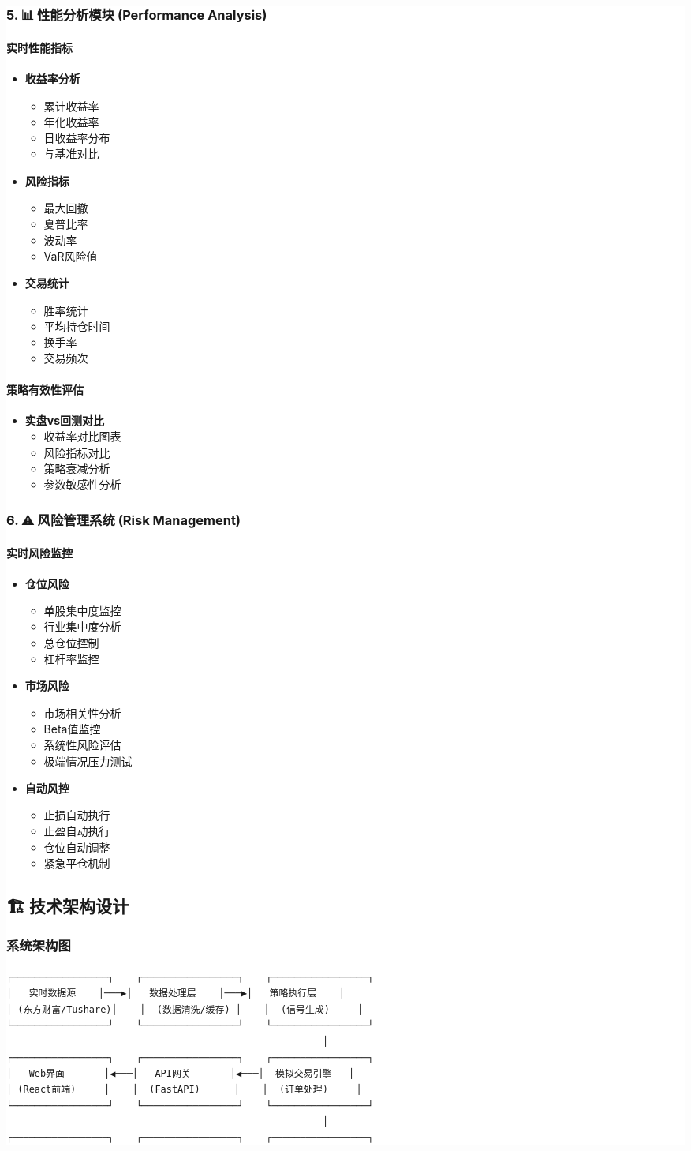 ### 5. 📊 性能分析模块 (Performance Analysis)

#### 实时性能指标
- **收益率分析**
  - 累计收益率
  - 年化收益率
  - 日收益率分布
  - 与基准对比

- **风险指标**
  - 最大回撤
  - 夏普比率
  - 波动率
  - VaR风险值

- **交易统计**
  - 胜率统计
  - 平均持仓时间
  - 换手率
  - 交易频次

#### 策略有效性评估
- **实盘vs回测对比**
  - 收益率对比图表
  - 风险指标对比
  - 策略衰减分析
  - 参数敏感性分析

### 6. ⚠️ 风险管理系统 (Risk Management)

#### 实时风险监控
- **仓位风险**
  - 单股集中度监控
  - 行业集中度分析
  - 总仓位控制
  - 杠杆率监控

- **市场风险**
  - 市场相关性分析
  - Beta值监控
  - 系统性风险评估
  - 极端情况压力测试

- **自动风控**
  - 止损自动执行
  - 止盈自动执行
  - 仓位自动调整
  - 紧急平仓机制

## 🏗️ 技术架构设计

### 系统架构图
```
┌─────────────────┐    ┌─────────────────┐    ┌─────────────────┐
│   实时数据源    │───▶│   数据处理层    │───▶│   策略执行层    │
│ (东方财富/Tushare)│    │  (数据清洗/缓存) │    │  (信号生成)     │
└─────────────────┘    └─────────────────┘    └─────────────────┘
                                                        │
┌─────────────────┐    ┌─────────────────┐    ┌─────────────────┐
│   Web界面       │◀───│   API网关       │◀───│  模拟交易引擎   │
│ (React前端)     │    │  (FastAPI)      │    │  (订单处理)     │
└─────────────────┘    └─────────────────┘    └─────────────────┘
                                                        │
┌─────────────────┐    ┌─────────────────┐    ┌─────────────────┐
```